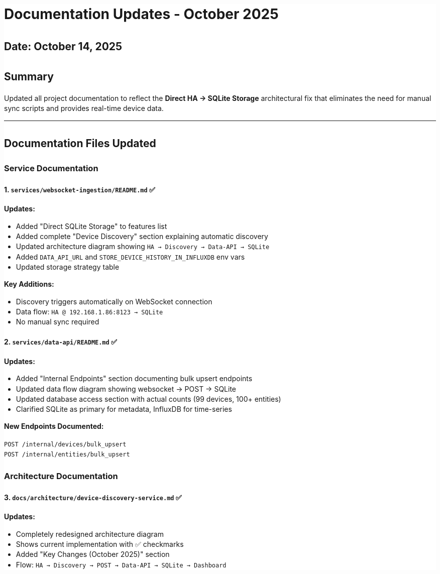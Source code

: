 # Documentation Updates - October 2025

## Date: October 14, 2025

## Summary

Updated all project documentation to reflect the **Direct HA → SQLite Storage** architectural fix that eliminates the need for manual sync scripts and provides real-time device data.

---

## Documentation Files Updated

### Service Documentation

#### 1. `services/websocket-ingestion/README.md` ✅
**Updates:**
- Added "Direct SQLite Storage" to features list
- Added complete "Device Discovery" section explaining automatic discovery
- Updated architecture diagram showing `HA → Discovery → Data-API → SQLite`
- Added `DATA_API_URL` and `STORE_DEVICE_HISTORY_IN_INFLUXDB` env vars
- Updated storage strategy table

**Key Additions:**
- Discovery triggers automatically on WebSocket connection
- Data flow: `HA @ 192.168.1.86:8123 → SQLite`
- No manual sync required

#### 2. `services/data-api/README.md` ✅
**Updates:**
- Added "Internal Endpoints" section documenting bulk upsert endpoints
- Updated data flow diagram showing websocket → POST → SQLite
- Updated database access section with actual counts (99 devices, 100+ entities)
- Clarified SQLite as primary for metadata, InfluxDB for time-series

**New Endpoints Documented:**
```
POST /internal/devices/bulk_upsert
POST /internal/entities/bulk_upsert
```

### Architecture Documentation

#### 3. `docs/architecture/device-discovery-service.md` ✅
**Updates:**
- Completely redesigned architecture diagram
- Shows current implementation with ✅ checkmarks
- Added "Key Changes (October 2025)" section
- Flow: `HA → Discovery → POST → Data-API → SQLite → Dashboard`
